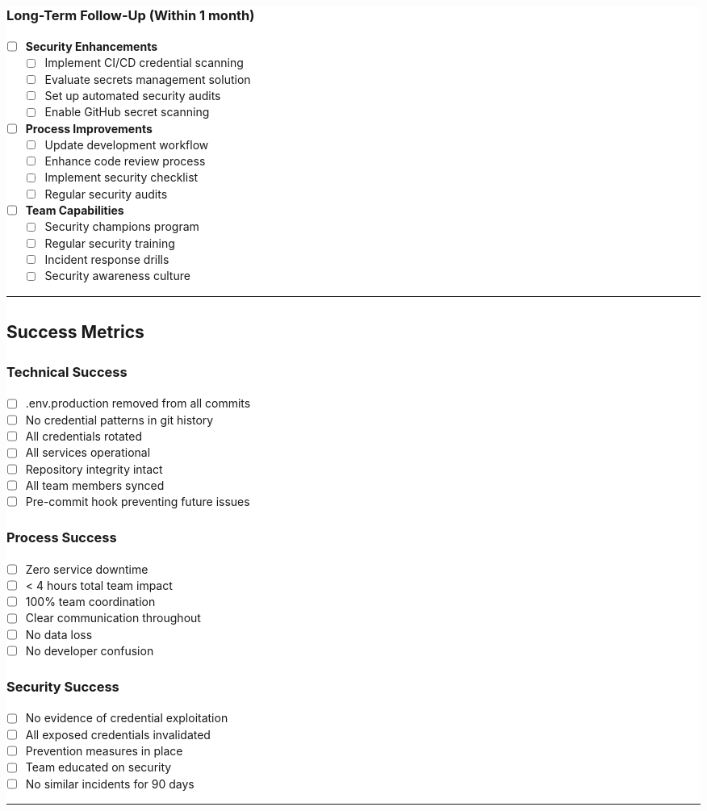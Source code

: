 ### Long-Term Follow-Up (Within 1 month)

- [ ] **Security Enhancements**
  - [ ] Implement CI/CD credential scanning
  - [ ] Evaluate secrets management solution
  - [ ] Set up automated security audits
  - [ ] Enable GitHub secret scanning

- [ ] **Process Improvements**
  - [ ] Update development workflow
  - [ ] Enhance code review process
  - [ ] Implement security checklist
  - [ ] Regular security audits

- [ ] **Team Capabilities**
  - [ ] Security champions program
  - [ ] Regular security training
  - [ ] Incident response drills
  - [ ] Security awareness culture

---

## Success Metrics

### Technical Success

- [ ] .env.production removed from all commits
- [ ] No credential patterns in git history
- [ ] All credentials rotated
- [ ] All services operational
- [ ] Repository integrity intact
- [ ] All team members synced
- [ ] Pre-commit hook preventing future issues

### Process Success

- [ ] Zero service downtime
- [ ] < 4 hours total team impact
- [ ] 100% team coordination
- [ ] Clear communication throughout
- [ ] No data loss
- [ ] No developer confusion

### Security Success

- [ ] No evidence of credential exploitation
- [ ] All exposed credentials invalidated
- [ ] Prevention measures in place
- [ ] Team educated on security
- [ ] No similar incidents for 90 days

---
